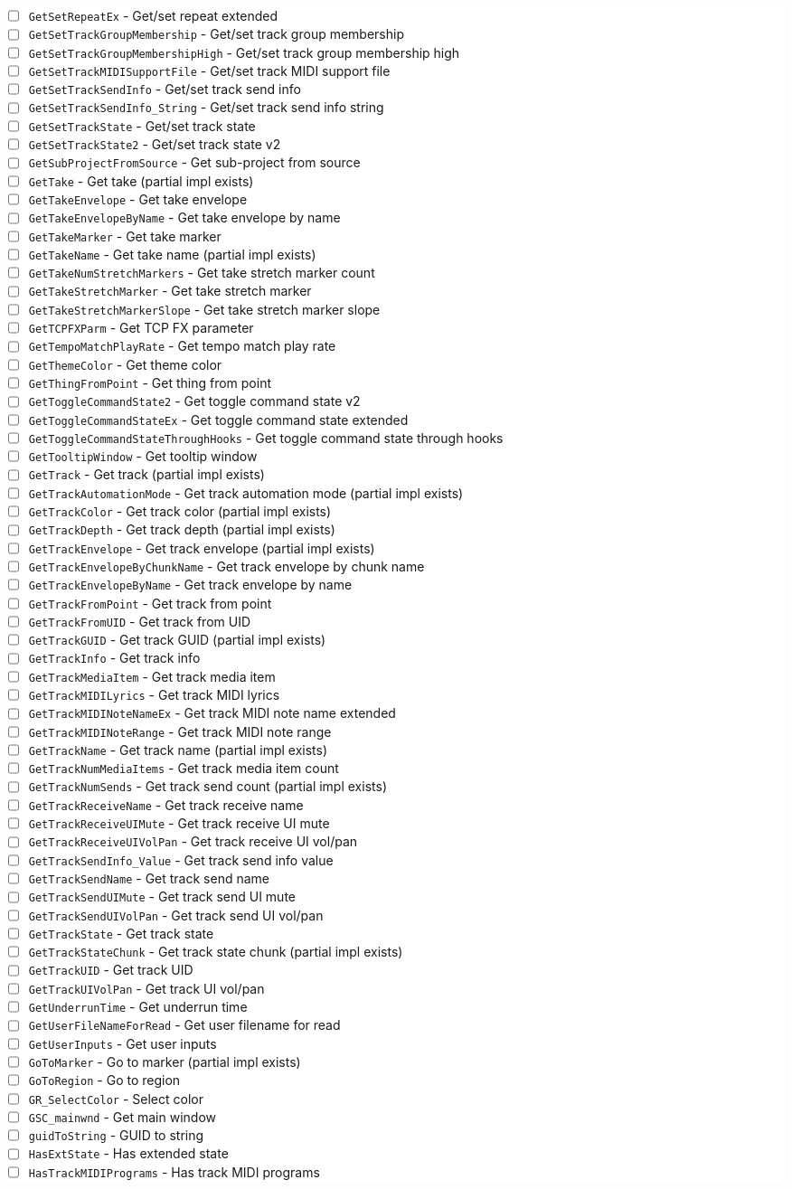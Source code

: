 - [ ] `GetSetRepeatEx` - Get/set repeat extended
- [ ] `GetSetTrackGroupMembership` - Get/set track group membership
- [ ] `GetSetTrackGroupMembershipHigh` - Get/set track group membership high
- [ ] `GetSetTrackMIDISupportFile` - Get/set track MIDI support file
- [ ] `GetSetTrackSendInfo` - Get/set track send info
- [ ] `GetSetTrackSendInfo_String` - Get/set track send info string
- [ ] `GetSetTrackState` - Get/set track state
- [ ] `GetSetTrackState2` - Get/set track state v2
- [ ] `GetSubProjectFromSource` - Get sub-project from source
- [ ] `GetTake` - Get take (partial impl exists)
- [ ] `GetTakeEnvelope` - Get take envelope
- [ ] `GetTakeEnvelopeByName` - Get take envelope by name
- [ ] `GetTakeMarker` - Get take marker
- [ ] `GetTakeName` - Get take name (partial impl exists)
- [ ] `GetTakeNumStretchMarkers` - Get take stretch marker count
- [ ] `GetTakeStretchMarker` - Get take stretch marker
- [ ] `GetTakeStretchMarkerSlope` - Get take stretch marker slope
- [ ] `GetTCPFXParm` - Get TCP FX parameter
- [ ] `GetTempoMatchPlayRate` - Get tempo match play rate
- [ ] `GetThemeColor` - Get theme color
- [ ] `GetThingFromPoint` - Get thing from point
- [ ] `GetToggleCommandState2` - Get toggle command state v2
- [ ] `GetToggleCommandStateEx` - Get toggle command state extended
- [ ] `GetToggleCommandStateThroughHooks` - Get toggle command state through hooks
- [ ] `GetTooltipWindow` - Get tooltip window
- [ ] `GetTrack` - Get track (partial impl exists)
- [ ] `GetTrackAutomationMode` - Get track automation mode (partial impl exists)
- [ ] `GetTrackColor` - Get track color (partial impl exists)
- [ ] `GetTrackDepth` - Get track depth (partial impl exists)
- [ ] `GetTrackEnvelope` - Get track envelope (partial impl exists)
- [ ] `GetTrackEnvelopeByChunkName` - Get track envelope by chunk name
- [ ] `GetTrackEnvelopeByName` - Get track envelope by name
- [ ] `GetTrackFromPoint` - Get track from point
- [ ] `GetTrackFromUID` - Get track from UID
- [ ] `GetTrackGUID` - Get track GUID (partial impl exists)
- [ ] `GetTrackInfo` - Get track info
- [ ] `GetTrackMediaItem` - Get track media item
- [ ] `GetTrackMIDILyrics` - Get track MIDI lyrics
- [ ] `GetTrackMIDINoteNameEx` - Get track MIDI note name extended
- [ ] `GetTrackMIDINoteRange` - Get track MIDI note range
- [ ] `GetTrackName` - Get track name (partial impl exists)
- [ ] `GetTrackNumMediaItems` - Get track media item count
- [ ] `GetTrackNumSends` - Get track send count (partial impl exists)
- [ ] `GetTrackReceiveName` - Get track receive name
- [ ] `GetTrackReceiveUIMute` - Get track receive UI mute
- [ ] `GetTrackReceiveUIVolPan` - Get track receive UI vol/pan
- [ ] `GetTrackSendInfo_Value` - Get track send info value
- [ ] `GetTrackSendName` - Get track send name
- [ ] `GetTrackSendUIMute` - Get track send UI mute
- [ ] `GetTrackSendUIVolPan` - Get track send UI vol/pan
- [ ] `GetTrackState` - Get track state
- [ ] `GetTrackStateChunk` - Get track state chunk (partial impl exists)
- [ ] `GetTrackUID` - Get track UID
- [ ] `GetTrackUIVolPan` - Get track UI vol/pan
- [ ] `GetUnderrunTime` - Get underrun time
- [ ] `GetUserFileNameForRead` - Get user filename for read
- [ ] `GetUserInputs` - Get user inputs
- [ ] `GoToMarker` - Go to marker (partial impl exists)
- [ ] `GoToRegion` - Go to region
- [ ] `GR_SelectColor` - Select color
- [ ] `GSC_mainwnd` - Get main window
- [ ] `guidToString` - GUID to string
- [ ] `HasExtState` - Has extended state
- [ ] `HasTrackMIDIPrograms` - Has track MIDI programs